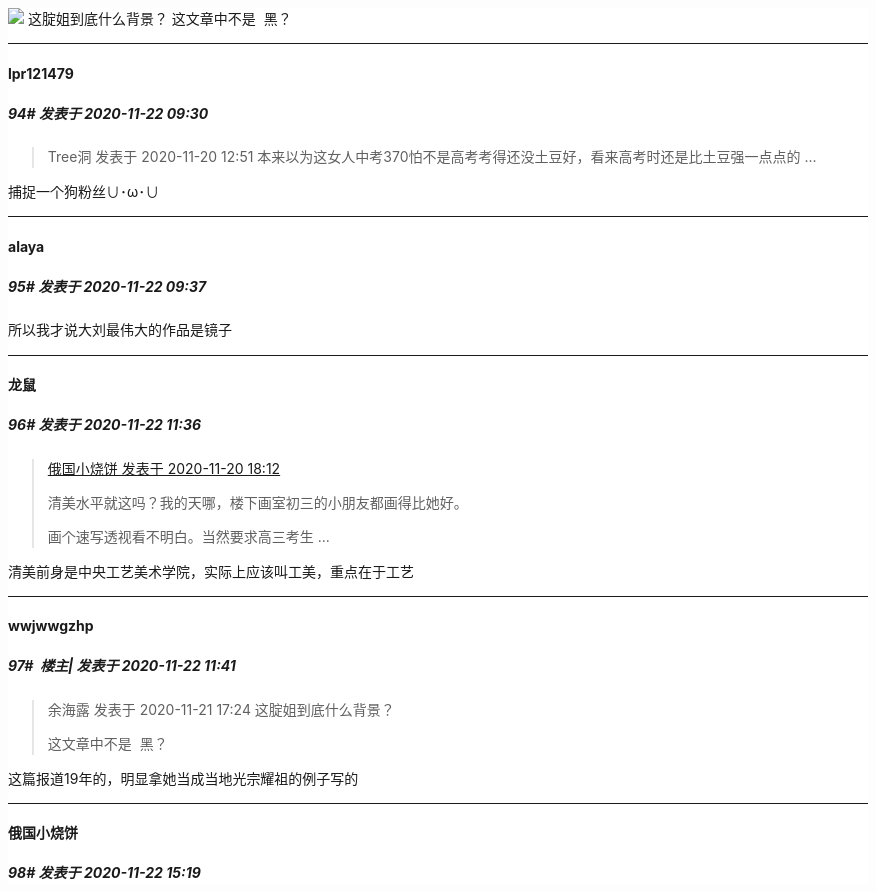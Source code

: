 <img src="https://static.saraba1st.com/image/smiley/face2017/068.png" referrerpolicy="no-referrer">
这腚姐到底什么背景？
这文章中不是  黑？


-----

####  lpr121479  
##### 94#       发表于 2020-11-22 09:30


<blockquote>Tree洞 发表于 2020-11-20 12:51
本来以为这女人中考370怕不是高考考得还没土豆好，看来高考时还是比土豆强一点点的 ...</blockquote>
捕捉一个狗粉丝∪･ω･∪


-----

####  alaya  
##### 95#       发表于 2020-11-22 09:37


所以我才说大刘最伟大的作品是镜子


-----

####  龙鼠  
##### 96#       发表于 2020-11-22 11:36


<blockquote><a href="httphttps://bbs.saraba1st.com/2b/forum.php?mod=redirect&amp;goto=findpost&amp;pid=49461862&amp;ptid=1973310" target="_blank">俄国小烧饼 发表于 2020-11-20 18:12</a>

清美水平就这吗？我的天哪，楼下画室初三的小朋友都画得比她好。

画个速写透视看不明白。当然要求高三考生 ...</blockquote>
清美前身是中央工艺美术学院，实际上应该叫工美，重点在于工艺


-----

####  wwjwwgzhp  
##### 97#         楼主| 发表于 2020-11-22 11:41


<blockquote>余海露 发表于 2020-11-21 17:24
这腚姐到底什么背景？

这文章中不是  黑？</blockquote>
这篇报道19年的，明显拿她当成当地光宗耀祖的例子写的


-----

####  俄国小烧饼  
##### 98#       发表于 2020-11-22 15:19
